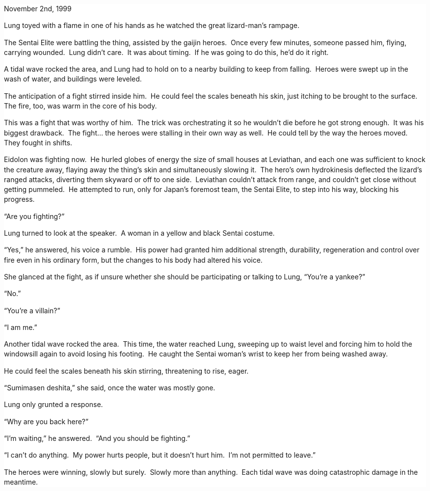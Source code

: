 November 2nd, 1999

Lung toyed with a flame in one of his hands as he watched the great lizard-man’s rampage.

The Sentai Elite were battling the thing, assisted by the gaijin heroes.  Once every few minutes, someone passed him, flying, carrying wounded.  Lung didn’t care.  It was about timing.  If he was going to do this, he’d do it right.

A tidal wave rocked the area, and Lung had to hold on to a nearby building to keep from falling.  Heroes were swept up in the wash of water, and buildings were leveled.

The anticipation of a fight stirred inside him.  He could feel the scales beneath his skin, just itching to be brought to the surface.  The fire, too, was warm in the core of his body.

This was a fight that was worthy of him.  The trick was orchestrating it so he wouldn’t die before he got strong enough.  It was his biggest drawback.  The fight… the heroes were stalling in their own way as well.  He could tell by the way the heroes moved.  They fought in shifts.

Eidolon was fighting now.  He hurled globes of energy the size of small houses at Leviathan, and each one was sufficient to knock the creature away, flaying away the thing’s skin and simultaneously slowing it.  The hero’s own hydrokinesis deflected the lizard’s ranged attacks, diverting them skyward or off to one side.  Leviathan couldn’t attack from range, and couldn’t get close without getting pummeled.  He attempted to run, only for Japan’s foremost team, the Sentai Elite, to step into his way, blocking his progress.

“Are you fighting?”

Lung turned to look at the speaker.  A woman in a yellow and black Sentai costume.

“Yes,” he answered, his voice a rumble.  His power had granted him additional strength, durability, regeneration and control over fire even in his ordinary form, but the changes to his body had altered his voice.

She glanced at the fight, as if unsure whether she should be participating or talking to Lung, “You’re a yankee?”

“No.”

“You’re a villain?”

“I am me.”

Another tidal wave rocked the area.  This time, the water reached Lung, sweeping up to waist level and forcing him to hold the windowsill again to avoid losing his footing.  He caught the Sentai woman’s wrist to keep her from being washed away.

He could feel the scales beneath his skin stirring, threatening to rise, eager.

“Sumimasen deshita,” she said, once the water was mostly gone.

Lung only grunted a response.

“Why are you back here?”

“I’m waiting,” he answered.  “And you should be fighting.”

“I can’t do anything.  My power hurts people, but it doesn’t hurt him.  I’m not permitted to leave.”

The heroes were winning, slowly but surely.  Slowly more than anything.  Each tidal wave was doing catastrophic damage in the meantime.
